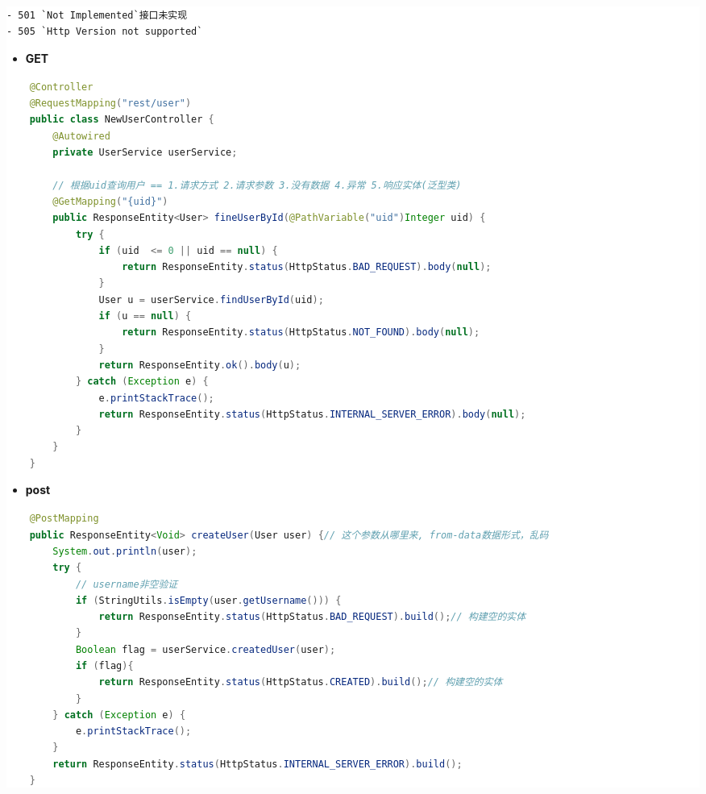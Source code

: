     - 501 `Not Implemented`接口未实现
    - 505 `Http Version not supported`


- **GET**

```java
    @Controller
    @RequestMapping("rest/user")
    public class NewUserController {
        @Autowired
        private UserService userService;

        // 根据uid查询用户 == 1.请求方式 2.请求参数 3.没有数据 4.异常 5.响应实体(泛型类)
        @GetMapping("{uid}")
        public ResponseEntity<User> fineUserById(@PathVariable("uid")Integer uid) {
            try {
                if (uid  <= 0 || uid == null) {
                    return ResponseEntity.status(HttpStatus.BAD_REQUEST).body(null);
                }
                User u = userService.findUserById(uid);
                if (u == null) {
                    return ResponseEntity.status(HttpStatus.NOT_FOUND).body(null);
                }
                return ResponseEntity.ok().body(u);
            } catch (Exception e) {
                e.printStackTrace();
                return ResponseEntity.status(HttpStatus.INTERNAL_SERVER_ERROR).body(null);
            }
        }
    }
```

- **post**
```java
    @PostMapping
    public ResponseEntity<Void> createUser(User user) {// 这个参数从哪里来, from-data数据形式，乱码
        System.out.println(user);
        try {
            // username非空验证
            if (StringUtils.isEmpty(user.getUsername())) {
                return ResponseEntity.status(HttpStatus.BAD_REQUEST).build();// 构建空的实体
            }
            Boolean flag = userService.createdUser(user);
            if (flag){
                return ResponseEntity.status(HttpStatus.CREATED).build();// 构建空的实体
            }
        } catch (Exception e) {
            e.printStackTrace();
        }
        return ResponseEntity.status(HttpStatus.INTERNAL_SERVER_ERROR).build();
    }
```
